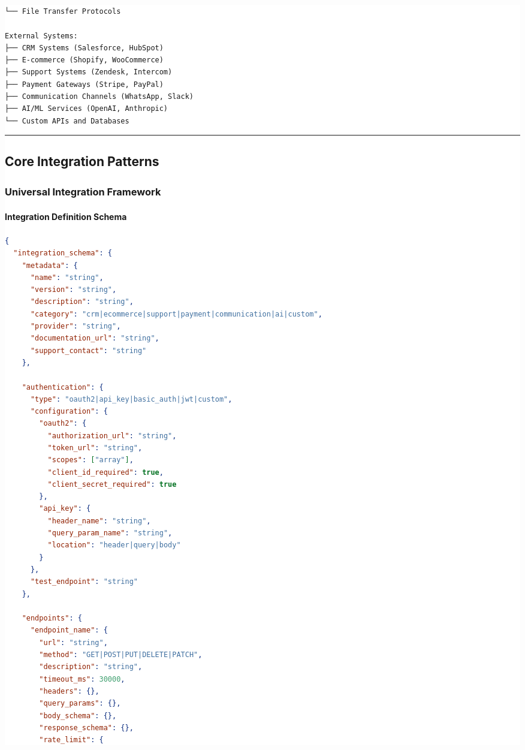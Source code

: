 ```
└── File Transfer Protocols

External Systems:
├── CRM Systems (Salesforce, HubSpot)
├── E-commerce (Shopify, WooCommerce)
├── Support Systems (Zendesk, Intercom)
├── Payment Gateways (Stripe, PayPal)
├── Communication Channels (WhatsApp, Slack)
├── AI/ML Services (OpenAI, Anthropic)
└── Custom APIs and Databases
```

---

## Core Integration Patterns

### Universal Integration Framework

#### Integration Definition Schema

```json
{
  "integration_schema": {
    "metadata": {
      "name": "string",
      "version": "string",
      "description": "string",
      "category": "crm|ecommerce|support|payment|communication|ai|custom",
      "provider": "string",
      "documentation_url": "string",
      "support_contact": "string"
    },
    
    "authentication": {
      "type": "oauth2|api_key|basic_auth|jwt|custom",
      "configuration": {
        "oauth2": {
          "authorization_url": "string",
          "token_url": "string",
          "scopes": ["array"],
          "client_id_required": true,
          "client_secret_required": true
        },
        "api_key": {
          "header_name": "string",
          "query_param_name": "string",
          "location": "header|query|body"
        }
      },
      "test_endpoint": "string"
    },
    
    "endpoints": {
      "endpoint_name": {
        "url": "string",
        "method": "GET|POST|PUT|DELETE|PATCH",
        "description": "string",
        "timeout_ms": 30000,
        "headers": {},
        "query_params": {},
        "body_schema": {},
        "response_schema": {},
        "rate_limit": {
```